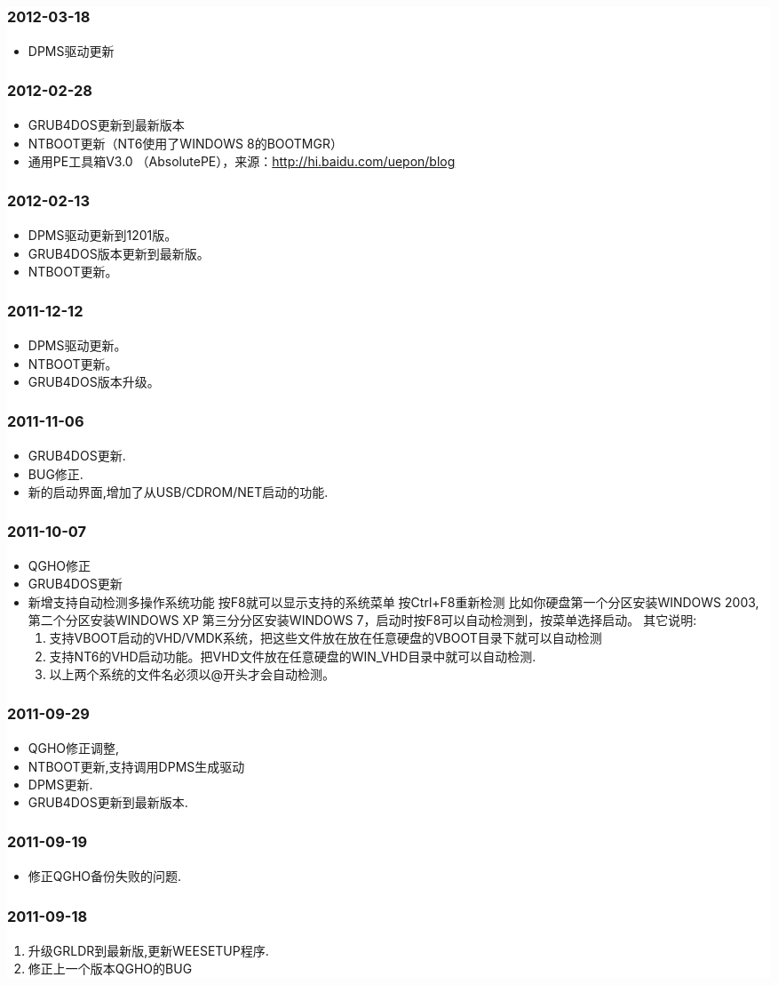 ### 2012-03-18
*   DPMS驱动更新

### 2012-02-28
*   GRUB4DOS更新到最新版本
*   NTBOOT更新（NT6使用了WINDOWS 8的BOOTMGR）
*   通用PE工具箱V3.0 （AbsolutePE），来源：http://hi.baidu.com/uepon/blog

### 2012-02-13
*   DPMS驱动更新到1201版。
*   GRUB4DOS版本更新到最新版。
*   NTBOOT更新。

### 2011-12-12
*   DPMS驱动更新。
*   NTBOOT更新。
*   GRUB4DOS版本升级。

### 2011-11-06
*   GRUB4DOS更新.
*   BUG修正.
*   新的启动界面,增加了从USB/CDROM/NET启动的功能.

### 2011-10-07

*   ﻿QGHO修正
*   GRUB4DOS更新
*   新增支持自动检测多操作系统功能
    按F8就可以显示支持的系统菜单
    按Ctrl+F8重新检测
    比如你硬盘第一个分区安装WINDOWS 2003,第二个分区安装WINDOWS XP
    第三分分区安装WINDOWS 7，启动时按F8可以自动检测到，按菜单选择启动。
    其它说明:
    1. 支持VBOOT启动的VHD/VMDK系统，把这些文件放在放在任意硬盘的VBOOT目录下就可以自动检测
    2. 支持NT6的VHD启动功能。把VHD文件放在任意硬盘的WIN_VHD目录中就可以自动检测.
    3. 以上两个系统的文件名必须以@开头才会自动检测。

### 2011-09-29
*   QGHO修正调整,
*   NTBOOT更新,支持调用DPMS生成驱动
*   DPMS更新.
*   GRUB4DOS更新到最新版本.

### 2011-09-19

*   修正QGHO备份失败的问题.

### 2011-09-18

1.  升级GRLDR到最新版,更新WEESETUP程序.
2.  修正上一个版本QGHO的BUG
